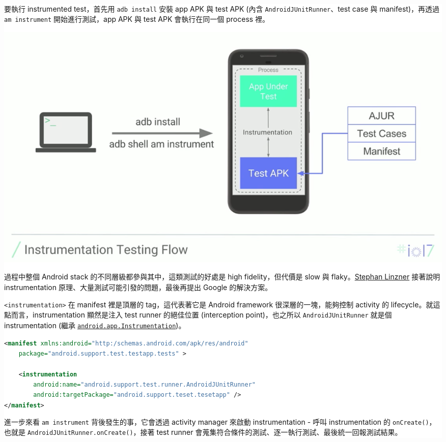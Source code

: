 要執行 instrumented test，首先用 `adb install` 安裝 app APK 與 test APK (內含 `AndroidJUnitRunner`、test case 與 manifest)，再透過 `am instrument` 開始進行測試，app APK 與 test APK 會執行在同一個 process 裡。

![Instrumentation Testing Flow](/images/io17-tdd-android-with-atsl/instrumentation-testing-flow.png)

過程中整個 Android stack 的不同層級都參與其中，這類測試的好處是 high fidelity，但代價是 slow 與 flaky。[Stephan Linzner][stephan] 接著說明 instrumentation 原理、大量測試可能引發的問題，最後再提出 Google 的解決方案。

`<instrumentation>` 在 manifest 裡是頂層的 tag，這代表著它是 Android framework 很深層的一塊，能夠控制 activity 的 lifecycle。就這點而言，instrumentation 顯然是注入 test runner 的絕佳位置 (interception point)，也之所以 `AndroidJUnitRunner` 就是個 instrumentation (繼承 [`android.app.Instrumentation`][android-instrumentation])。

```xml
<manifest xmlns:android="http:/schemas.android.com/apk/res/android"
    package="android.support.test.testapp.tests" >

    <instrumentation
        android:name="android.support.test.runner.AndroidJUnitRunner"
        android:targetPackage="android.support.teset.tesetapp" />
</manifest>
```

 [stephan]: https://github.com/slinzner
 [android-instrumentation]: https://developer.android.com/reference/android/app/Instrumentation.html

進一步來看 `am instrument` 背後發生的事，它會透過 activity manager 來啟動 instrumentation - 呼叫 instrumentation 的 `onCreate()`，也就是 `AndroidJUnitRunner.onCreate()`，接著 test runner 會蒐集符合條件的測試、逐一執行測試、最後統一回報測試結果。


 [atsl]: https://google.github.io/android-testing-support-library/
 [android-cts]: https://source.android.com/compatibility/cts/
 [espresso]: https://google.github.io/android-testing-support-library/docs/espresso/
 [robolectric]: http://robolectric.org/
 [espresso-gtac-2013]: https://www.youtube.com/watch?v=T7ugmCuNxDU 
 [mobile-ninjas-alumni]: https://developers.google.com/experts/people/valera-zakharov
 [ajur]: https://developer.android.com/reference/android/support/test/runner/AndroidJUnitRunner.html
 [junit-rules]: https://developer.android.com/reference/android/support/test/rule/package-summary.html
 [largetest]: https://developer.android.com/reference/android/support/test/filters/LargeTest.html
 [mediumtest]: https://developer.android.com/reference/android/support/test/filters/MediumTest.html
 [smalltest]: https://developer.android.com/reference/android/support/test/filters/SmallTest.html
 [local-unit-test]: https://developer.android.com/training/testing/unit-testing/local-unit-tests.html
 [instrumented-test]: https://developer.android.com/training/testing/unit-testing/instrumented-unit-tests.html
 [mvp]: https://github.com/googlesamples/android-architecture/tree/todo-mvp
 [mvvm]: https://github.com/googlesamples/android-architecture/tree/todo-mvvm-databinding
 [io17-architecture-components]: https://www.youtube.com/watch?v=FrteWKKVyzI
 [android-testing-codelab]: https://codelabs.developers.google.com/codelabs/android-testing/index.html
 [tdd-ui-debatable]: http://www.donnfelker.com/tdd-your-ui-layer/
 [mockito]: http://site.mockito.org/
 [mockable-android-jar]: https://developer.android.com/training/testing/unit-testing/local-unit-tests.html#mocking-dependencies
 [mockito-spying]: https://static.javadoc.io/org.mockito/mockito-core/2.8.9/org/mockito/Mockito.html#13
 [powermock]: http://powermock.github.io/
 [dont-mock-type-you-dont-own]: https://github.com/mockito/mockito/wiki/How-to-write-good-tests#dont-mock-type-you-dont-own
 [christian]: https://github.com/xian
 [jonathan]: https://github.com/jongerrish
 [robolectric-shadow]: http://robolectric.org/extending/
 [robolectric-setup-activity]: http://robolectric.org/javadoc/latest/org/robolectric/Robolectric.html#setupActivity-java.lang.Class-
 [robolectric-started-activity]: http://robolectric.org/javadoc/latest/org/robolectric/shadows/ShadowApplication.html#getNextStartedActivity--
 [bazel]: https://bazel.build/
 [firebase-testlab]: https://firebase.google.com/docs/test-lab/
 [asynctask]: https://developer.android.com/reference/android/os/AsyncTask.html
 [viewaction]: https://developer.android.com/reference/android/support/test/espresso/ViewAction.html
 [viewassertion]: https://developer.android.com/reference/android/support/test/espresso/ViewAssertion.html
 [viewinteraction]: https://developer.android.com/reference/android/support/test/espresso/ViewInteraction.html
 [espresso-intents]: https://google.github.io/android-testing-support-library/docs/espresso/intents/
 [android-o]: https://en.wikipedia.org/wiki/Android_O